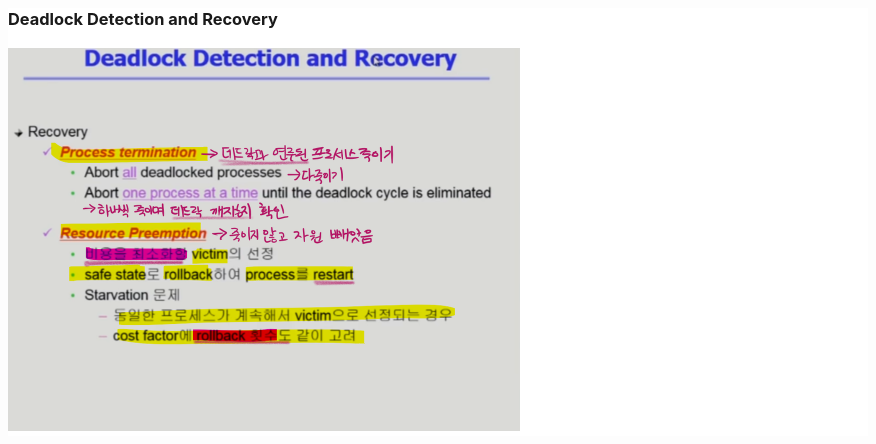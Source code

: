 
### Deadlock Detection and **Recovery**

<img src="데드락.assets/Untitled%2020.png" alt="Untitled" style="zoom:50%;" />
